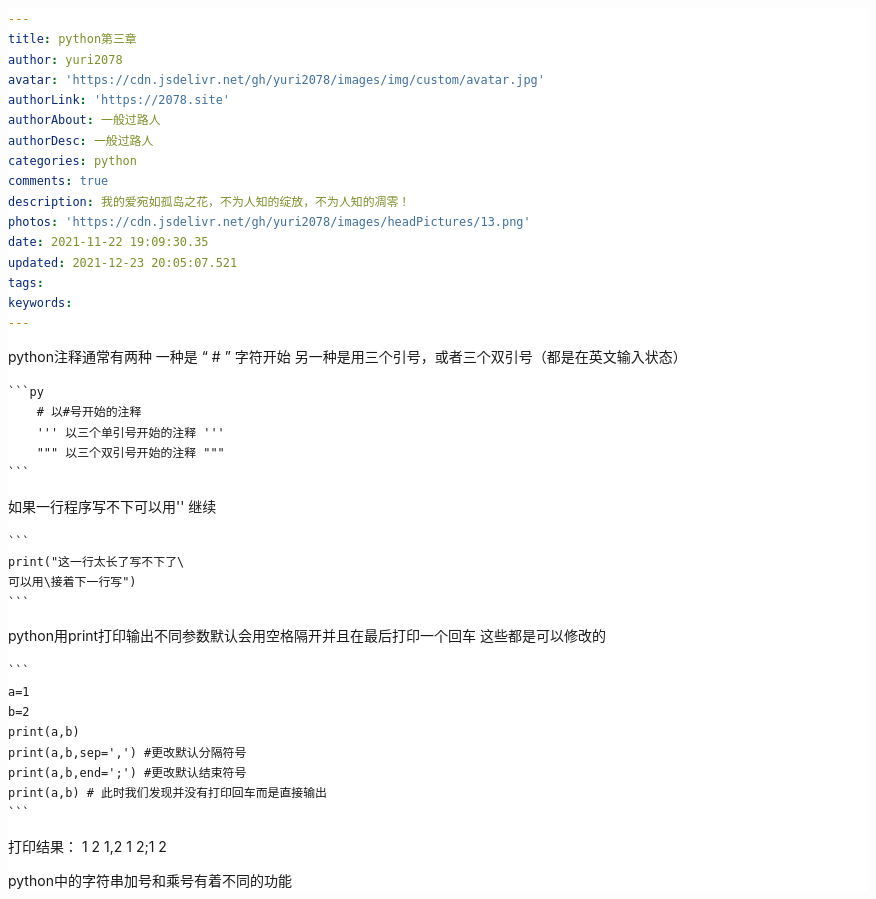 ```yaml
---
title: python第三章
author: yuri2078
avatar: 'https://cdn.jsdelivr.net/gh/yuri2078/images/img/custom/avatar.jpg'
authorLink: 'https://2078.site'
authorAbout: 一般过路人
authorDesc: 一般过路人
categories: python
comments: true
description: 我的爱宛如孤岛之花，不为人知的绽放，不为人知的凋零！
photos: 'https://cdn.jsdelivr.net/gh/yuri2078/images/headPictures/13.png'
date: 2021-11-22 19:09:30.35
updated: 2021-12-23 20:05:07.521
tags:
keywords:
---
```



python注释通常有两种 一种是 “ # ” 字符开始
另一种是用三个引号，或者三个双引号（都是在英文输入状态）

    ```py
        # 以#号开始的注释
        ''' 以三个单引号开始的注释 '''
        """ 以三个双引号开始的注释 """
    ```

如果一行程序写不下可以用'\' 继续

    ```
    print("这一行太长了写不下了\
    可以用\接着下一行写")
    ```

python用print打印输出不同参数默认会用空格隔开并且在最后打印一个回车
这些都是可以修改的

    ```
    a=1
    b=2
    print(a,b)
    print(a,b,sep=',') #更改默认分隔符号
    print(a,b,end=';') #更改默认结束符号
    print(a,b) # 此时我们发现并没有打印回车而是直接输出
    ```
打印结果：
1 2
1,2
1 2;1 2

python中的字符串加号和乘号有着不同的功能
